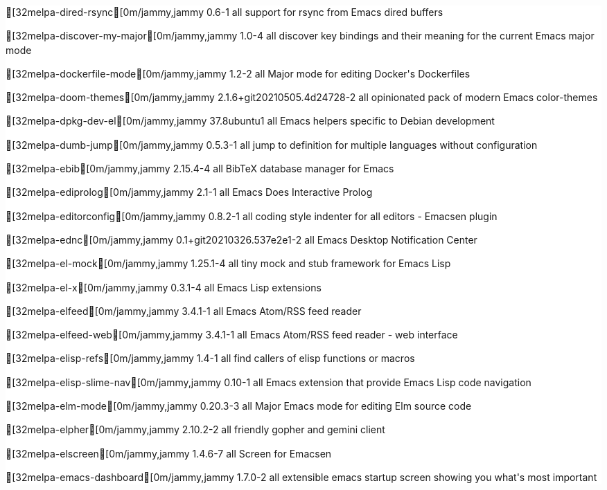 [32melpa-dired-rsync[0m/jammy,jammy 0.6-1 all
  support for rsync from Emacs dired buffers

[32melpa-discover-my-major[0m/jammy,jammy 1.0-4 all
  discover key bindings and their meaning for the current Emacs major mode

[32melpa-dockerfile-mode[0m/jammy,jammy 1.2-2 all
  Major mode for editing Docker's Dockerfiles

[32melpa-doom-themes[0m/jammy,jammy 2.1.6+git20210505.4d24728-2 all
  opinionated pack of modern Emacs color-themes

[32melpa-dpkg-dev-el[0m/jammy,jammy 37.8ubuntu1 all
  Emacs helpers specific to Debian development

[32melpa-dumb-jump[0m/jammy,jammy 0.5.3-1 all
  jump to definition for multiple languages without configuration

[32melpa-ebib[0m/jammy,jammy 2.15.4-4 all
  BibTeX database manager for Emacs

[32melpa-ediprolog[0m/jammy,jammy 2.1-1 all
  Emacs Does Interactive Prolog

[32melpa-editorconfig[0m/jammy,jammy 0.8.2-1 all
  coding style indenter for all editors - Emacsen plugin

[32melpa-ednc[0m/jammy,jammy 0.1+git20210326.537e2e1-2 all
  Emacs Desktop Notification Center

[32melpa-el-mock[0m/jammy,jammy 1.25.1-4 all
  tiny mock and stub framework for Emacs Lisp

[32melpa-el-x[0m/jammy,jammy 0.3.1-4 all
  Emacs Lisp extensions

[32melpa-elfeed[0m/jammy,jammy 3.4.1-1 all
  Emacs Atom/RSS feed reader

[32melpa-elfeed-web[0m/jammy,jammy 3.4.1-1 all
  Emacs Atom/RSS feed reader - web interface

[32melpa-elisp-refs[0m/jammy,jammy 1.4-1 all
  find callers of elisp functions or macros

[32melpa-elisp-slime-nav[0m/jammy,jammy 0.10-1 all
  Emacs extension that provide Emacs Lisp code navigation

[32melpa-elm-mode[0m/jammy,jammy 0.20.3-3 all
  Major Emacs mode for editing Elm source code

[32melpa-elpher[0m/jammy,jammy 2.10.2-2 all
  friendly gopher and gemini client

[32melpa-elscreen[0m/jammy,jammy 1.4.6-7 all
  Screen for Emacsen

[32melpa-emacs-dashboard[0m/jammy,jammy 1.7.0-2 all
  extensible emacs startup screen showing you what's most important

